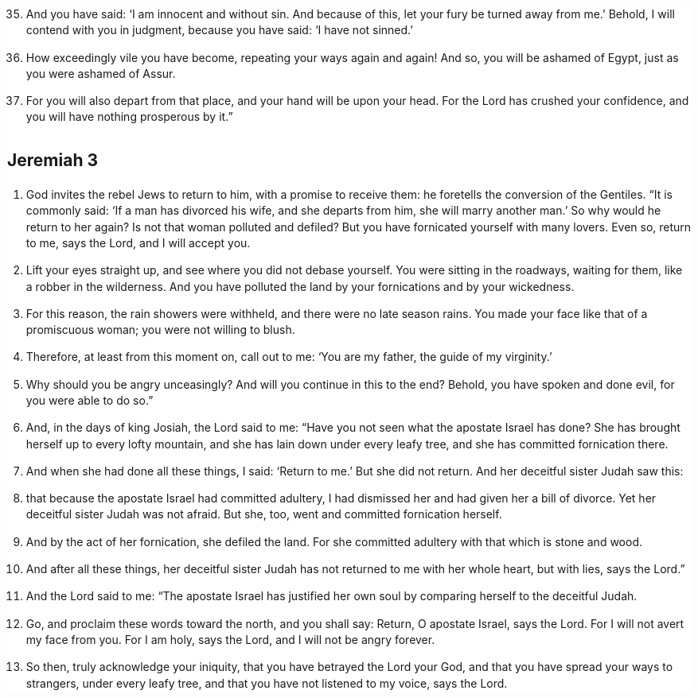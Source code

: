 35. And you have said: ‘I am innocent and without sin. And because of this, let your fury be turned away from me.’ Behold, I will contend with you in judgment, because you have said: ‘I have not sinned.’

36. How exceedingly vile you have become, repeating your ways again and again! And so, you will be ashamed of Egypt, just as you were ashamed of Assur.

37. For you will also depart from that place, and your hand will be upon your head. For the Lord has crushed your confidence, and you will have nothing prosperous by it.”  

## Jeremiah 3

1. God invites the rebel Jews to return to him, with a promise to receive them: he foretells the conversion of the Gentiles.  “It is commonly said: ‘If a man has divorced his wife, and she departs from him, she will marry another man.’ So why would he return to her again? Is not that woman polluted and defiled? But you have fornicated yourself with many lovers. Even so, return to me, says the Lord, and I will accept you.

2. Lift your eyes straight up, and see where you did not debase yourself. You were sitting in the roadways, waiting for them, like a robber in the wilderness. And you have polluted the land by your fornications and by your wickedness.

3. For this reason, the rain showers were withheld, and there were no late season rains. You made your face like that of a promiscuous woman; you were not willing to blush.

4. Therefore, at least from this moment on, call out to me: ‘You are my father, the guide of my virginity.’

5. Why should you be angry unceasingly? And will you continue in this to the end? Behold, you have spoken and done evil, for you were able to do so.” 

6. And, in the days of king Josiah, the Lord said to me: “Have you not seen what the apostate Israel has done? She has brought herself up to every lofty mountain, and she has lain down under every leafy tree, and she has committed fornication there.

7. And when she had done all these things, I said: ‘Return to me.’ But she did not return. And her deceitful sister Judah saw this:

8. that because the apostate Israel had committed adultery, I had dismissed her and had given her a bill of divorce. Yet her deceitful sister Judah was not afraid. But she, too, went and committed fornication herself.

9. And by the act of her fornication, she defiled the land. For she committed adultery with that which is stone and wood.

10. And after all these things, her deceitful sister Judah has not returned to me with her whole heart, but with lies, says the Lord.” 

11. And the Lord said to me: “The apostate Israel has justified her own soul by comparing herself to the deceitful Judah.

12. Go, and proclaim these words toward the north, and you shall say: Return, O apostate Israel, says the Lord. For I will not avert my face from you. For I am holy, says the Lord, and I will not be angry forever.

13. So then, truly acknowledge your iniquity, that you have betrayed the Lord your God, and that you have spread your ways to strangers, under every leafy tree, and that you have not listened to my voice, says the Lord.

